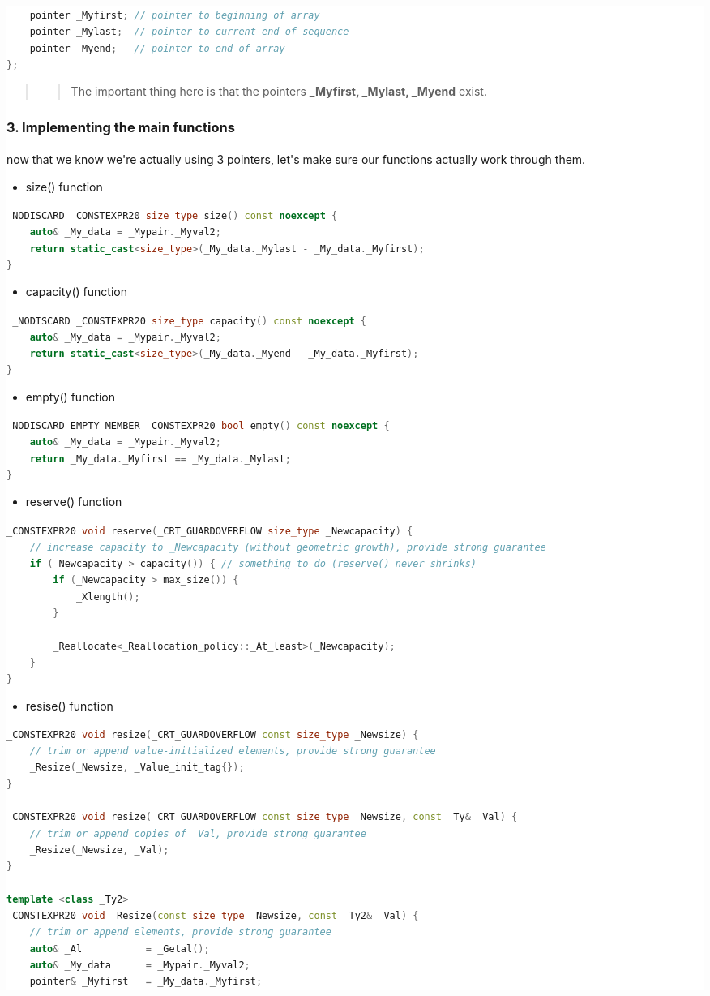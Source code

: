 ``` C++
    pointer _Myfirst; // pointer to beginning of array
    pointer _Mylast;  // pointer to current end of sequence
    pointer _Myend;   // pointer to end of array
};
```
> > The important thing here is that the pointers **\_Myfirst, \_Mylast, \_Myend** exist.

### 3. Implementing the main functions
now that we know we're actually using 3 pointers, let's make sure our functions actually work through them.

- size() function
``` c++
_NODISCARD _CONSTEXPR20 size_type size() const noexcept {
    auto& _My_data = _Mypair._Myval2;
    return static_cast<size_type>(_My_data._Mylast - _My_data._Myfirst);
}
```

- capacity() function
``` c++
 _NODISCARD _CONSTEXPR20 size_type capacity() const noexcept {
    auto& _My_data = _Mypair._Myval2;
    return static_cast<size_type>(_My_data._Myend - _My_data._Myfirst);
}
```

- empty() function
``` c++
_NODISCARD_EMPTY_MEMBER _CONSTEXPR20 bool empty() const noexcept {
    auto& _My_data = _Mypair._Myval2;
    return _My_data._Myfirst == _My_data._Mylast;
}
```

- reserve() function
``` C++
_CONSTEXPR20 void reserve(_CRT_GUARDOVERFLOW size_type _Newcapacity) {
    // increase capacity to _Newcapacity (without geometric growth), provide strong guarantee
    if (_Newcapacity > capacity()) { // something to do (reserve() never shrinks)
        if (_Newcapacity > max_size()) {
            _Xlength();
        }

        _Reallocate<_Reallocation_policy::_At_least>(_Newcapacity);
    }
}
```

- resise() function
``` C++
_CONSTEXPR20 void resize(_CRT_GUARDOVERFLOW const size_type _Newsize) {
    // trim or append value-initialized elements, provide strong guarantee
    _Resize(_Newsize, _Value_init_tag{});
}

_CONSTEXPR20 void resize(_CRT_GUARDOVERFLOW const size_type _Newsize, const _Ty& _Val) {
    // trim or append copies of _Val, provide strong guarantee
    _Resize(_Newsize, _Val);
}

template <class _Ty2>
_CONSTEXPR20 void _Resize(const size_type _Newsize, const _Ty2& _Val) {
    // trim or append elements, provide strong guarantee
    auto& _Al           = _Getal();
    auto& _My_data      = _Mypair._Myval2;
    pointer& _Myfirst   = _My_data._Myfirst;
```
